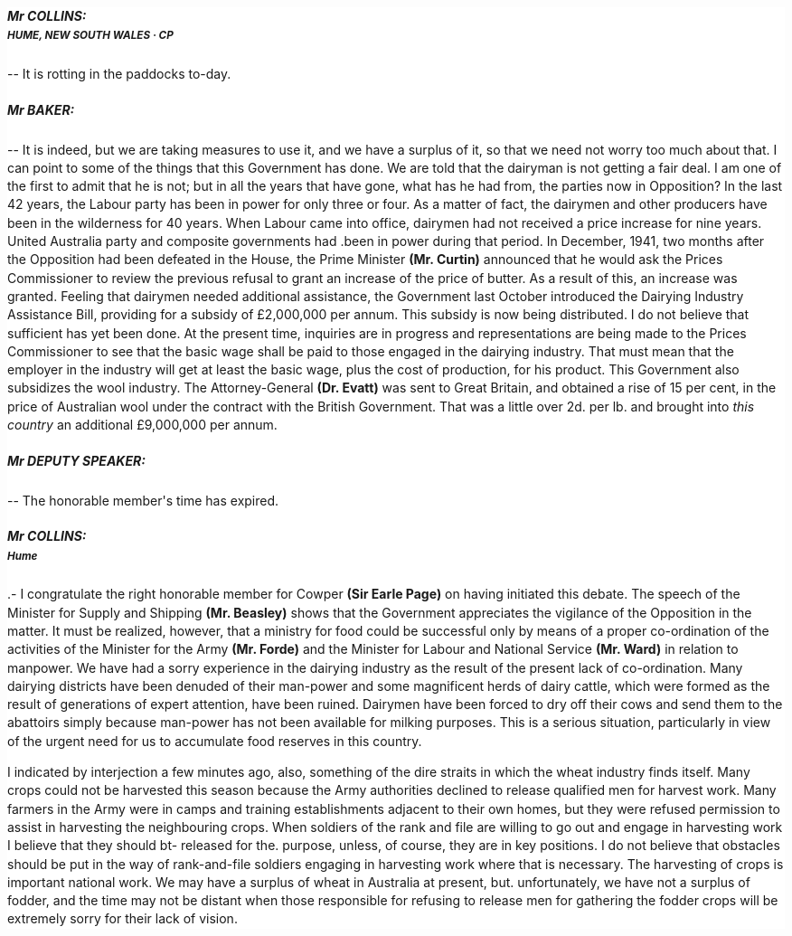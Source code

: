 ##### Mr COLLINS:<br><small class="text-muted">HUME, NEW SOUTH WALES &middot; CP</small>

-- It is rotting in the paddocks to-day. 

##### Mr BAKER:

-- It is indeed, but we are taking measures to use it, and we have a surplus of it, so that we need not worry too much about that. I can point to some of the things that this Government has done. We are told that the dairyman is not getting a fair deal. I am one of the first to admit that he is not; but in all the years that have gone, what has he had from, the parties now in Opposition? In the last 42 years, the Labour party has been in power for only three or four. As a matter of fact, the dairymen and other producers have been in the wilderness for 40 years. When Labour came into office, dairymen had not received a price increase for nine years. United Australia party and composite governments had .been in power during that period. In December, 1941, two months after the Opposition had been defeated in the House, the Prime Minister  **(Mr. Curtin)**  announced that he would ask the Prices Commissioner to review the previous refusal to grant an increase of the price of butter. As a result of this, an increase was granted. Feeling that dairymen needed additional assistance, the Government last October introduced the Dairying Industry Assistance Bill, providing for a subsidy of £2,000,000 per annum. This subsidy is now being distributed. I do not believe that sufficient has yet been done. At the present time, inquiries are in progress and representations are being made to the Prices Commissioner to see that the basic wage shall be paid to those engaged in the dairying industry. That must mean that the employer in the industry will get at least the basic wage, plus the cost of production, for his product. This Government also subsidizes the wool industry. The Attorney-General  **(Dr. Evatt)**  was sent to Great Britain, and obtained a rise of 15 per cent, in the price of Australian wool under the contract with the British Government. That was a little over 2d. per lb. and brought into  *this country*  an additional £9,000,000 per annum. 

##### Mr DEPUTY SPEAKER:

-- The honorable member's time has expired. 

##### Mr COLLINS:<br><small class="text-muted">Hume</small>

.- I congratulate the right honorable member for Cowper  **(Sir Earle Page)**  on having initiated this debate. The speech of the Minister for Supply and Shipping  **(Mr. Beasley)**  shows that the Government appreciates the vigilance of the Opposition in the matter. It must be realized, however, that a ministry for food could be successful only by means of a proper co-ordination of the activities of the Minister for the Army  **(Mr. Forde)**  and the Minister for Labour  and  National Service  **(Mr. Ward)**  in relation to manpower. We have had a sorry experience in the dairying industry as the result of the present lack of co-ordination. Many dairying districts have been denuded of their man-power and some magnificent herds of dairy cattle, which were formed as the result of generations of expert attention, have been ruined. Dairymen have been forced to dry off their cows and send them to the abattoirs simply because man-power has not been available for milking purposes. This is a serious situation, particularly in view of the urgent need for us to accumulate food reserves in this country. 

I indicated by interjection a few minutes ago, also, something of the dire straits in which the wheat industry finds itself. Many crops could not be harvested this season because the Army authorities declined to release qualified men for harvest work. Many farmers in the Army were in camps and training establishments adjacent to their own homes, but they were refused permission to assist in harvesting the neighbouring crops. When soldiers of the rank and file are willing to go out and engage in harvesting work I believe that they should bt- released for the. purpose, unless, of course, they are in key positions. I do not believe that obstacles should be put in the way of rank-and-file soldiers engaging in harvesting work where that is necessary. The harvesting of crops is important national work. We may have a surplus of wheat in Australia at present, but. unfortunately, we have not a surplus of fodder, and the time may not be distant when those responsible for refusing to release men for gathering the fodder crops will be extremely sorry for their lack of vision. 
